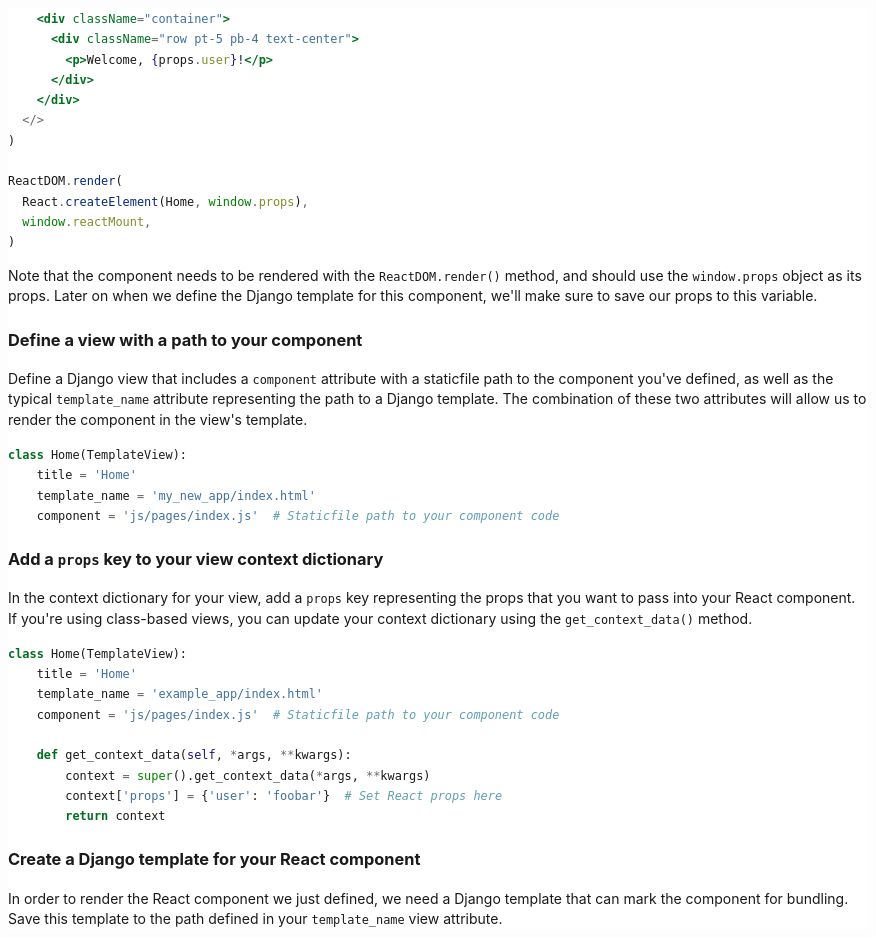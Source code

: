 ```jsx
    <div className="container">
      <div className="row pt-5 pb-4 text-center">
        <p>Welcome, {props.user}!</p>
      </div>
    </div>
  </>
)

ReactDOM.render(
  React.createElement(Home, window.props),
  window.reactMount,
)
```

Note that the component needs to be rendered with the `ReactDOM.render()` method,
and should use the `window.props` object as its props. Later on when we define the
Django template for this component, we'll make sure to save our props to this variable.

### Define a view with a path to your component

Define a Django view that includes a `component` attribute with a staticfile
path to the component you've defined, as well as the typical `template_name`
attribute representing the path to a Django template. The combination of these
two attributes will allow us to render the component in the view's template.

```python
class Home(TemplateView):
    title = 'Home'
    template_name = 'my_new_app/index.html'
    component = 'js/pages/index.js'  # Staticfile path to your component code
```

### Add a `props` key to your view context dictionary

In the context dictionary for your view, add a `props` key representing the props
that you want to pass into your React component. If you're using class-based views,
you can update your context dictionary using the `get_context_data()` method.

```python
class Home(TemplateView):
    title = 'Home'
    template_name = 'example_app/index.html'
    component = 'js/pages/index.js'  # Staticfile path to your component code

    def get_context_data(self, *args, **kwargs):
        context = super().get_context_data(*args, **kwargs)
        context['props'] = {'user': 'foobar'}  # Set React props here
        return context
```

### Create a Django template for your React component

In order to render the React component we just defined, we need a Django template
that can mark the component for bundling. Save this template to the path
defined in your `template_name` view attribute.

